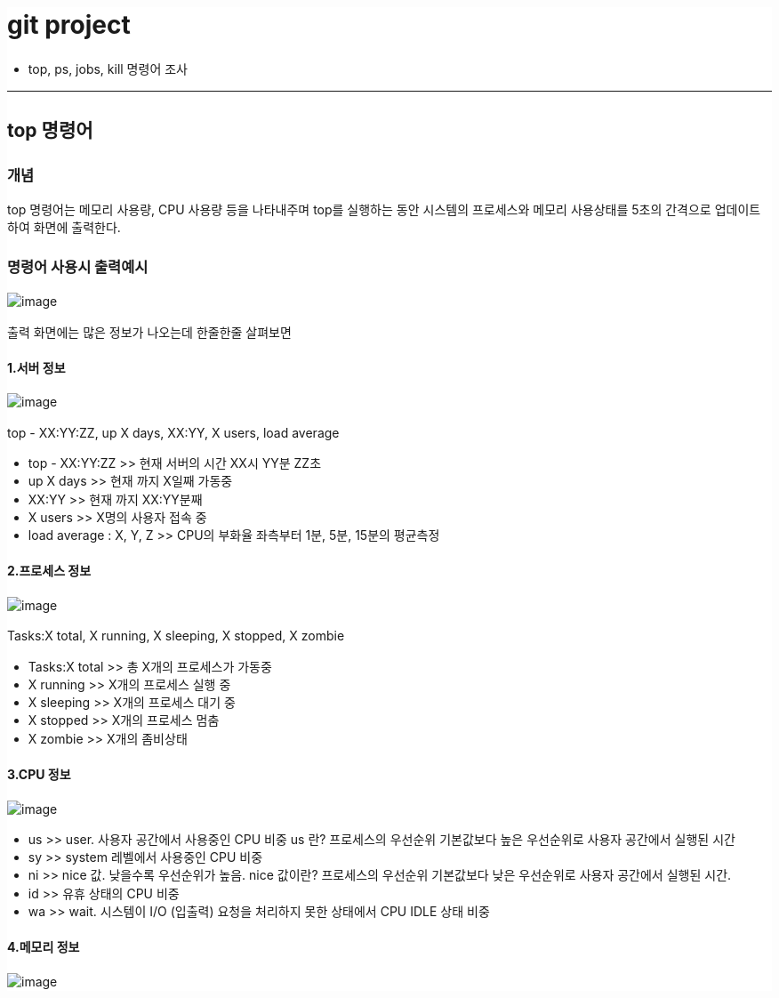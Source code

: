 # git project
* top, ps, jobs, kill 명령어 조사
---

## top 명령어
### 개념
top 명령어는 메모리 사용량, CPU 사용량 등을 나타내주며 top를 실행하는 동안 시스템의 프로세스와 메모리 사용상태를 5초의 간격으로 업데이트 하여 화면에 출력한다.

### 명령어 사용시 출력예시
![image](https://github.com/Yhyun22/gitproject/assets/133829796/581f06f3-5474-4221-8d23-36d969145192)

출력 화면에는 많은 정보가 나오는데 한줄한줄 살펴보면

#### 1.서버 정보
![image](https://github.com/Yhyun22/gitproject/assets/133829796/b70cf1fe-8ab3-41ae-9a01-63c6b1f79e11)

 top - XX:YY:ZZ, up X days, XX:YY, X users, load average
  * top - XX:YY:ZZ >> 현재 서버의 시간 XX시 YY분 ZZ초
  * up X days >> 현재 까지 X일째 가동중
  * XX:YY >> 현재 까지 XX:YY분째
  * X users >> X명의 사용자 접속 중
  * load average : X, Y, Z >> CPU의 부화율 좌측부터 1분, 5분, 15분의 평균측정

#### 2.프로세스 정보
![image](https://github.com/Yhyun22/gitproject/assets/133829796/208a431b-db80-4648-a208-3ef479003ffb)

Tasks:X total, X running, X sleeping, X stopped, X zombie
  * Tasks:X total >> 총 X개의 프로세스가 가동중
  * X running >> X개의 프로세스 실행 중
  * X sleeping >> X개의 프로세스 대기 중
  * X stopped >> X개의 프로세스 멈춤
  * X zombie >> X개의 좀비상태

#### 3.CPU 정보
![image](https://github.com/Yhyun22/gitproject/assets/133829796/83111495-346b-4fec-9ae4-71d72a9cf95c)

* us >> user. 사용자 공간에서 사용중인 CPU 비중 
  us 란? 
프로세스의 우선순위 기본값보다 높은 우선순위로 사용자 공간에서 실행된 시간
* sy >> system 레벨에서 사용중인 CPU 비중 
* ni >> nice 값. 낮을수록 우선순위가 높음. 
  nice 값이란? 
 프로세스의 우선순위 기본값보다 낮은 우선순위로 사용자 공간에서 실행된 시간. 
* id >> 유휴 상태의 CPU 비중 
* wa >> wait. 시스템이 I/O (입출력) 요청을 처리하지 못한 상태에서 CPU IDLE 상태 비중  

#### 4.메모리 정보
![image](https://github.com/Yhyun22/gitproject/assets/133829796/2b33a88b-a072-4a16-9e95-beac171add39)
